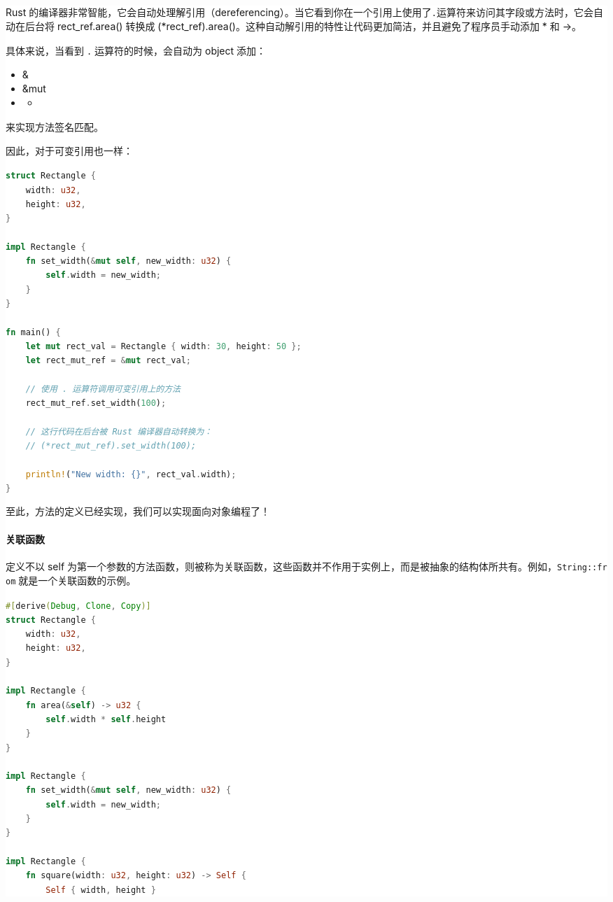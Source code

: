 Rust 的编译器非常智能，它会自动处理解引用（dereferencing）。当它看到你在一个引用上使用了`.`运算符来访问其字段或方法时，它会自动在后台将 rect_ref.area() 转换成 (*rect_ref).area()。这种自动解引用的特性让代码更加简洁，并且避免了程序员手动添加 * 和 ->。


具体来说，当看到 `.` 运算符的时候，会自动为 object 添加：

- &
- &mut
- *

来实现方法签名匹配。

因此，对于可变引用也一样：

```rust
struct Rectangle {
    width: u32,
    height: u32,
}

impl Rectangle {
    fn set_width(&mut self, new_width: u32) {
        self.width = new_width;
    }
}

fn main() {
    let mut rect_val = Rectangle { width: 30, height: 50 };
    let rect_mut_ref = &mut rect_val;

    // 使用 . 运算符调用可变引用上的方法
    rect_mut_ref.set_width(100); 
    
    // 这行代码在后台被 Rust 编译器自动转换为：
    // (*rect_mut_ref).set_width(100);

    println!("New width: {}", rect_val.width);
}
```

至此，方法的定义已经实现，我们可以实现面向对象编程了！

#### 关联函数

定义不以 self 为第一个参数的方法函数，则被称为关联函数，这些函数并不作用于实例上，而是被抽象的结构体所共有。例如，`String::from` 就是一个关联函数的示例。

```rust
#[derive(Debug, Clone, Copy)]
struct Rectangle {
    width: u32,
    height: u32,
}

impl Rectangle {
    fn area(&self) -> u32 {
        self.width * self.height
    }
}

impl Rectangle {
    fn set_width(&mut self, new_width: u32) {
        self.width = new_width;
    }
}

impl Rectangle {
    fn square(width: u32, height: u32) -> Self {
        Self { width, height }
```
